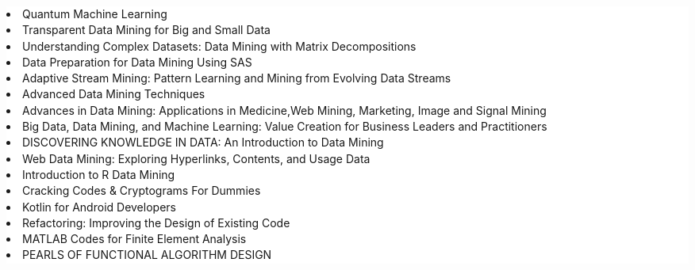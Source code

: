 <li><a target="_blank" href="https://github.com/abhishek-nerella/Computer-Science-Reference-Books/blob/master/comp(280).pdf" style="text-decoration:none;">Quantum Machine Learning</a></li>

<li><a target="_blank" href="https://github.com/abhishek-nerella/Computer-Science-Reference-Books/blob/master/comp(281).pdf" style="text-decoration:none;">Transparent Data Mining for Big and Small Data</a></li>

<li><a target="_blank" href="https://github.com/abhishek-nerella/Computer-Science-Reference-Books/blob/master/comp(282).pdf" style="text-decoration:none;">Understanding Complex Datasets: Data Mining with Matrix Decompositions</a></li>

 <li><a target="_blank" href="https://github.com/abhishek-nerella/Computer-Science-Reference-Books/blob/master/comp(283).pdf" style="text-decoration:none;">Data Preparation for Data Mining Using SAS</a></li>
                                <li><a target="_blank" href="https://github.com/abhishek-nerella/Computer-Science-Reference-Books/blob/master/comp(284).pdf" style="text-decoration:none;">Adaptive Stream Mining: Pattern Learning and Mining from Evolving Data Streams</a></li>

<li><a target="_blank" href="https://github.com/abhishek-nerella/Computer-Science-Reference-Books/blob/master/comp(285).pdf" style="text-decoration:none;">Advanced Data Mining Techniques</a></li>

<li><a target="_blank" href="https://github.com/abhishek-nerella/Computer-Science-Reference-Books/blob/master/comp(286).pdf" style="text-decoration:none;">Advances in Data Mining: Applications in Medicine,Web Mining, Marketing, Image and Signal Mining</a></li>

<li><a target="_blank" href="https://github.com/abhishek-nerella/Computer-Science-Reference-Books/blob/master/comp(287).pdf" style="text-decoration:none;">Big Data, Data Mining, and Machine Learning: Value Creation for Business Leaders and Practitioners</a></li>

<li><a target="_blank" href="https://github.com/abhishek-nerella/Computer-Science-Reference-Books/blob/master/comp(288).pdf" style="text-decoration:none;">DISCOVERING KNOWLEDGE IN DATA: An Introduction to Data Mining</a></li>

<li><a target="_blank" href="https://github.com/abhishek-nerella/Computer-Science-Reference-Books/blob/master/comp(289).pdf" style="text-decoration:none;">Web Data Mining: Exploring Hyperlinks, Contents, and Usage Data</a></li>


<li><a target="_blank" href="https://github.com/abhishek-nerella/Computer-Science-Reference-Books/blob/master/comp(290).pdf" style="text-decoration:none;">Introduction to R Data Mining</a></li>

<li><a target="_blank" href="https://github.com/abhishek-nerella/Computer-Science-Reference-Books/blob/master/comp(291).pdf" style="text-decoration:none;">Cracking Codes & Cryptograms For Dummies</a></li>

<li><a target="_blank" href="https://github.com/abhishek-nerella/Computer-Science-Reference-Books/blob/master/comp(292).pdf" style="text-decoration:none;">Kotlin for Android Developers</a></li>


<li><a target="_blank" href="https://github.com/abhishek-nerella/Computer-Science-Reference-Books/blob/master/comp(293).pdf" style="text-decoration:none;">Refactoring: Improving the Design of Existing Code</a></li>

<li><a target="_blank" href="https://github.com/abhishek-nerella/Computer-Science-Reference-Books/blob/master/comp(294).pdf" style="text-decoration:none;">MATLAB Codes for Finite Element Analysis</a></li>


<li><a target="_blank" href="https://github.com/abhishek-nerella/Computer-Science-Reference-Books/blob/master/comp(295).pdf" style="text-decoration:none;">PEARLS OF FUNCTIONAL ALGORITHM DESIGN</a></li>
